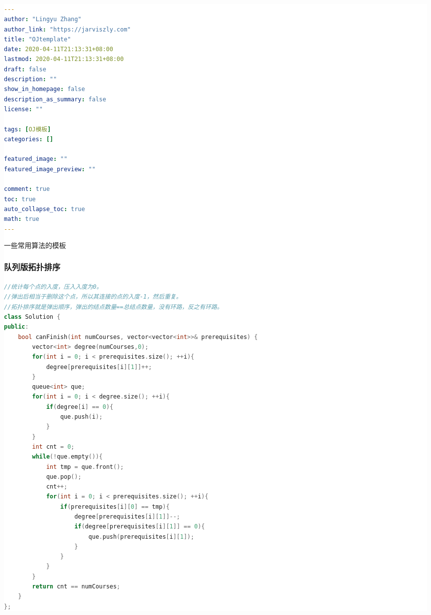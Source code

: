 ```yaml
---
author: "Lingyu Zhang"
author_link: "https://jarviszly.com"
title: "OJtemplate"
date: 2020-04-11T21:13:31+08:00
lastmod: 2020-04-11T21:13:31+08:00
draft: false
description: ""
show_in_homepage: false
description_as_summary: false
license: ""

tags: [OJ模板]
categories: []

featured_image: ""
featured_image_preview: ""

comment: true
toc: true
auto_collapse_toc: true
math: true
---
```


一些常用算法的模板


### 队列版拓扑排序
```C++
//统计每个点的入度，压入入度为0。
//弹出后相当于删除这个点，所以其连接的点的入度-1，然后重复。
//拓扑排序就是弹出顺序，弹出的结点数量==总结点数量，没有环路，反之有环路。
class Solution {
public:
    bool canFinish(int numCourses, vector<vector<int>>& prerequisites) {
        vector<int> degree(numCourses,0);
        for(int i = 0; i < prerequisites.size(); ++i){
            degree[prerequisites[i][1]]++;
        }
        queue<int> que;
        for(int i = 0; i < degree.size(); ++i){
            if(degree[i] == 0){
                que.push(i);
            }
        }
        int cnt = 0;
        while(!que.empty()){
            int tmp = que.front();
            que.pop();
            cnt++;
            for(int i = 0; i < prerequisites.size(); ++i){
                if(prerequisites[i][0] == tmp){
                    degree[prerequisites[i][1]]--;
                    if(degree[prerequisites[i][1]] == 0){
                        que.push(prerequisites[i][1]);
                    }
                }
            }
        }
        return cnt == numCourses;
    }
};
```